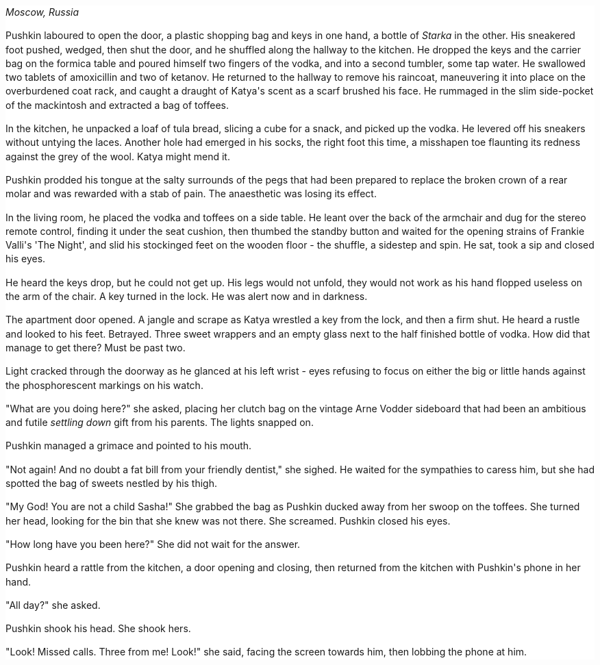 _Moscow, Russia_

Pushkin laboured to open the door, a plastic shopping bag and keys in one hand, a bottle of _Starka_ in the other. His sneakered foot pushed, wedged, then shut the door, and he shuffled along the hallway to the kitchen. He dropped the keys and the carrier bag on the formica table and poured himself two fingers of the vodka, and into a second tumbler, some tap water. He swallowed two tablets of amoxicillin and two of ketanov. He returned to the hallway to remove his raincoat, maneuvering it into place on the overburdened coat rack, and caught a draught of Katya's scent as a scarf brushed his face. He rummaged in the slim side-pocket of the mackintosh and extracted a bag of toffees.

In the kitchen, he unpacked a loaf of tula bread, slicing a cube for a snack, and picked up the vodka. He levered off his sneakers without untying the laces. Another hole had emerged in his socks, the right foot this time, a misshapen toe flaunting its redness against the grey of the wool. Katya might mend it.

Pushkin prodded his tongue at the salty surrounds of the pegs that had been prepared to replace the broken crown of a rear molar and was rewarded with a stab of pain. The anaesthetic was losing its effect.

In the living room, he placed the vodka and toffees on a side table. He leant over the back of the armchair and dug for the stereo remote control, finding it under the seat cushion, then thumbed the standby button and waited for the opening strains of Frankie Valli's 'The Night', and slid his stockinged feet on the wooden floor - the shuffle, a sidestep and spin. He sat, took a sip and closed his eyes.

He heard the keys drop, but he could not get up. His legs would not unfold, they would not work as his hand flopped useless on the arm of the chair. A key turned in the lock. He was alert now and in darkness.

The apartment door opened. A jangle and scrape as Katya wrestled a key from the lock, and then a firm shut. He heard a rustle and looked to his feet. Betrayed. Three sweet wrappers and an empty glass next to the half finished bottle of vodka. How did that manage to get there? Must be past two.

Light cracked through the doorway as he glanced at his left wrist - eyes refusing to focus on either the big or little hands against the phosphorescent markings on his watch.

"What are you doing here?" she asked, placing her clutch bag on the vintage Arne Vodder sideboard that had been an ambitious and futile _settling down_ gift from his parents. The lights snapped on.

Pushkin managed a grimace and pointed to his mouth.

"Not again! And no doubt a fat bill from your friendly dentist," she sighed. He waited for the sympathies to caress him, but she had spotted the bag of sweets nestled by his thigh.

"My God! You are not a child Sasha!" She grabbed the bag as Pushkin ducked away from her swoop on the toffees. She turned her head, looking for the bin that she knew was not there. She screamed. Pushkin closed his eyes.

"How long have you been here?" She did not wait for the answer.

Pushkin heard a rattle from the kitchen, a door opening and closing, then returned from the kitchen with Pushkin's phone in her hand.

"All day?" she asked.

Pushkin shook his head. She shook hers.

"Look! Missed calls. Three from me! Look!" she said, facing the screen towards him, then lobbing the phone at him.

